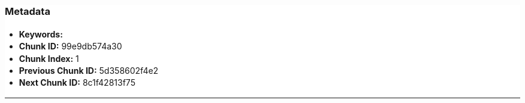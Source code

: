 ### Metadata
- **Keywords:** 
- **Chunk ID:** 99e9db574a30
- **Chunk Index:** 1
- **Previous Chunk ID:** 5d358602f4e2
- **Next Chunk ID:** 8c1f42813f75

---
